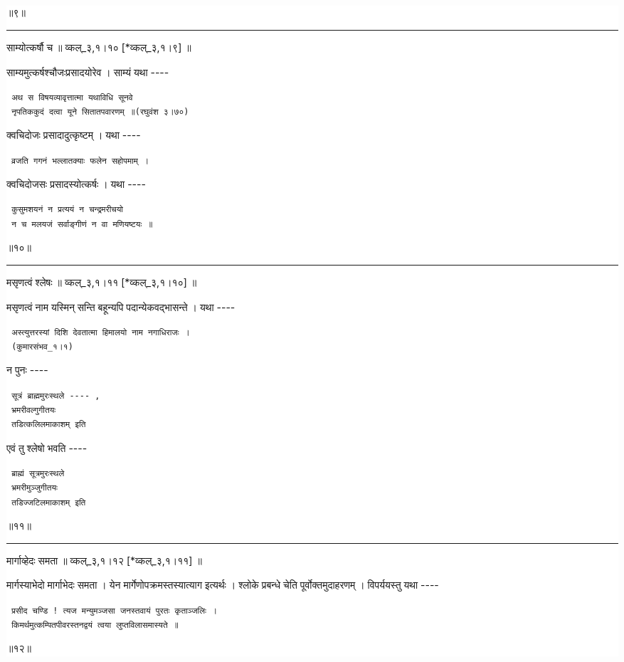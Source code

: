 ॥९॥  
  
  
__________  
  
  
साम्योत्कर्षौ च ॥ व्कल्_३,१।१० [*व्कल्_३,१।९] ॥  
  
साम्यमुत्कर्षश्चौजःप्रसादयोरेव । साम्यं यथा ----  
  
     अथ स विषयव्यावृत्तात्मा यथाविधि सूनवे   
     नृपतिककुदं दत्वा यूने सितातपवारणम् ॥(रघुवंश ३।७०)  
  
क्वचिदोजः प्रसादादुत्कृष्टम् । यथा ----  
  
     व्रजति गगनं भल्लातक्याः फलेन सहोपमाम् ।  
  
क्वचिदोजसः प्रसादस्योत्कर्षः । यथा ----  
  
     कुसुमशयनं न प्रत्ययं न चन्द्रमरीचयो   
     न च मलयजं सर्वाङ्गीणं न वा मणियष्टयः ॥  
  
॥१०॥  
  
  
__________  
  
  
मसृणत्वं श्लेषः ॥ व्कल्_३,१।११ [*व्कल्_३,१।१०] ॥  
  
मसृणत्वं नाम यस्मिन् सन्ति बहून्यपि पदान्येकवद्भासन्ते । यथा ----  
  
     अस्त्युत्तरस्यां दिशि देवतात्मा हिमालयो नाम नगाधिराजः ।  
     (कुमारसंभव_१।१)  
  
न पुनः ----  
  
     सूत्रं ब्राह्ममुरःस्थले ---- ,   
     भ्रमरीवल्गुगीतयः  
     तडित्कलिलमाकाशम् इति  
  
एवं तु श्लेषो भवति ----  
  
     ब्राह्मं सूत्रमुरःस्थले  
     भ्रमरीमुञ्जुगीतयः  
     तडिज्जटिलमाकाशम् इति   
  
॥११॥  
  
  
__________  
  
  
मार्गाव्हेदः समता ॥ व्कल्_३,१।१२ [*व्कल्_३,१।११] ॥  
  
मार्गस्याभेदो मार्गाभेदः समता । येन मार्गेणोपक्रमस्तस्यात्याग इत्यर्थः । श्लोके प्रबन्धे चेति पूर्वोक्तमुदाहरणम् । विपर्ययस्तु यथा ----  
  
     प्रसीद चण्डि ! त्यज मन्युमञ्जसा जनस्तवायं पुरतः कृताञ्जलिः ।  
     किमर्थमुत्कम्पितपीवरस्तनद्वयं त्वया लुप्तविलासमास्यते ॥  
  
॥१२॥  
  
  
